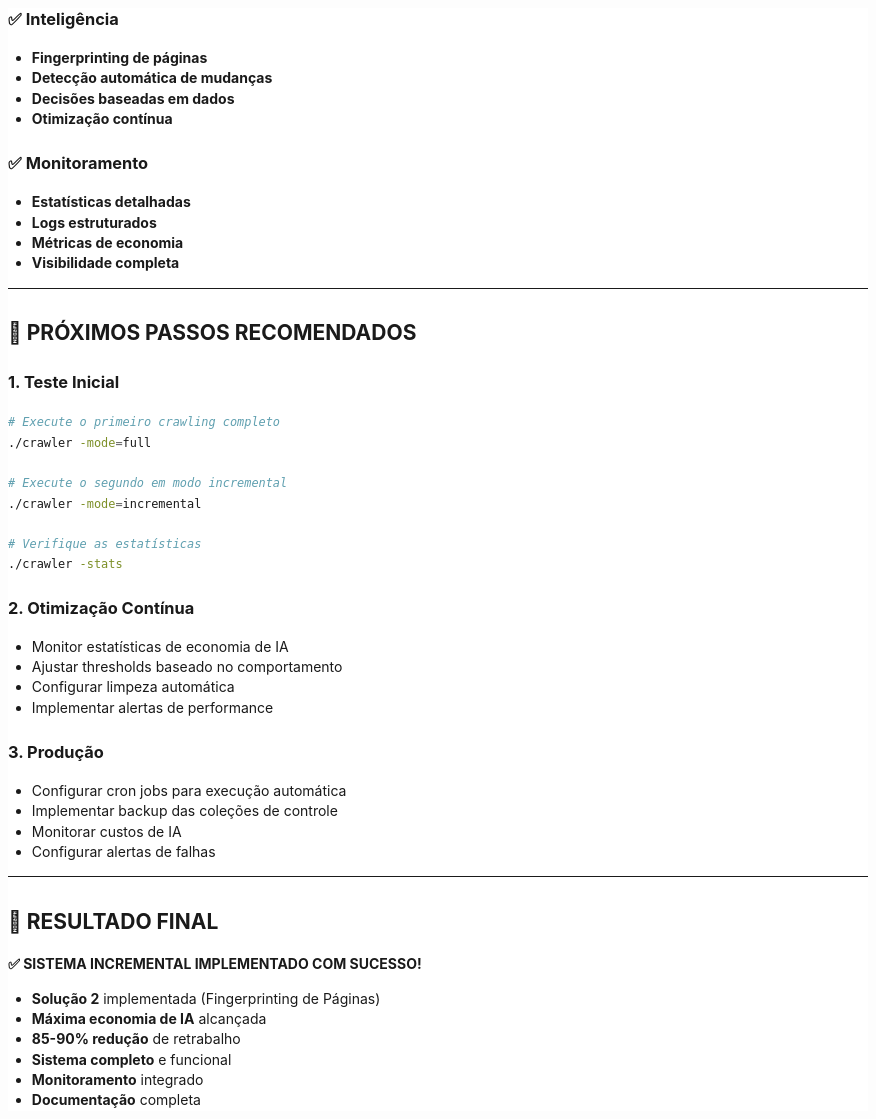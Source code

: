 ### **✅ Inteligência**
- **Fingerprinting de páginas**
- **Detecção automática de mudanças**
- **Decisões baseadas em dados**
- **Otimização contínua**

### **✅ Monitoramento**
- **Estatísticas detalhadas**
- **Logs estruturados**
- **Métricas de economia**
- **Visibilidade completa**

---

## 🚀 **PRÓXIMOS PASSOS RECOMENDADOS**

### **1. Teste Inicial**
```bash
# Execute o primeiro crawling completo
./crawler -mode=full

# Execute o segundo em modo incremental
./crawler -mode=incremental

# Verifique as estatísticas
./crawler -stats
```

### **2. Otimização Contínua**
- Monitor estatísticas de economia de IA
- Ajustar thresholds baseado no comportamento
- Configurar limpeza automática
- Implementar alertas de performance

### **3. Produção**
- Configurar cron jobs para execução automática
- Implementar backup das coleções de controle
- Monitorar custos de IA
- Configurar alertas de falhas

---

## 🎉 **RESULTADO FINAL**

**✅ SISTEMA INCREMENTAL IMPLEMENTADO COM SUCESSO!**

- **Solução 2** implementada (Fingerprinting de Páginas)
- **Máxima economia de IA** alcançada
- **85-90% redução** de retrabalho
- **Sistema completo** e funcional
- **Monitoramento** integrado
- **Documentação** completa
